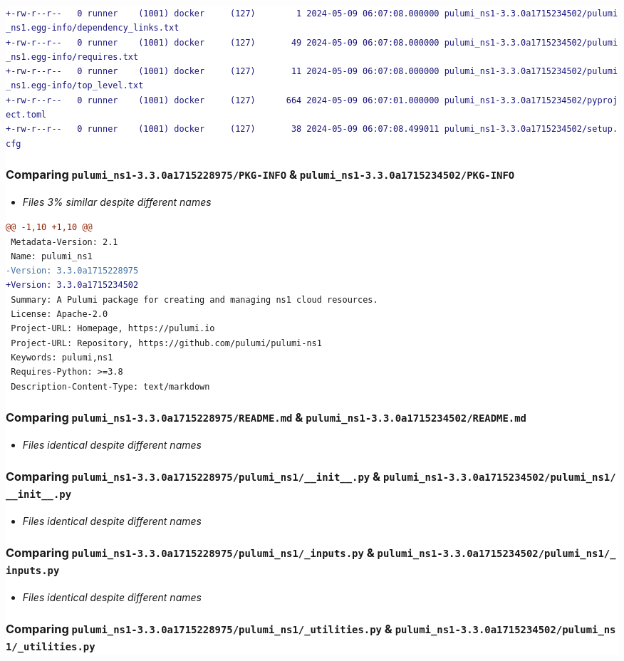 ```diff
+-rw-r--r--   0 runner    (1001) docker     (127)        1 2024-05-09 06:07:08.000000 pulumi_ns1-3.3.0a1715234502/pulumi_ns1.egg-info/dependency_links.txt
+-rw-r--r--   0 runner    (1001) docker     (127)       49 2024-05-09 06:07:08.000000 pulumi_ns1-3.3.0a1715234502/pulumi_ns1.egg-info/requires.txt
+-rw-r--r--   0 runner    (1001) docker     (127)       11 2024-05-09 06:07:08.000000 pulumi_ns1-3.3.0a1715234502/pulumi_ns1.egg-info/top_level.txt
+-rw-r--r--   0 runner    (1001) docker     (127)      664 2024-05-09 06:07:01.000000 pulumi_ns1-3.3.0a1715234502/pyproject.toml
+-rw-r--r--   0 runner    (1001) docker     (127)       38 2024-05-09 06:07:08.499011 pulumi_ns1-3.3.0a1715234502/setup.cfg
```

### Comparing `pulumi_ns1-3.3.0a1715228975/PKG-INFO` & `pulumi_ns1-3.3.0a1715234502/PKG-INFO`

 * *Files 3% similar despite different names*

```diff
@@ -1,10 +1,10 @@
 Metadata-Version: 2.1
 Name: pulumi_ns1
-Version: 3.3.0a1715228975
+Version: 3.3.0a1715234502
 Summary: A Pulumi package for creating and managing ns1 cloud resources.
 License: Apache-2.0
 Project-URL: Homepage, https://pulumi.io
 Project-URL: Repository, https://github.com/pulumi/pulumi-ns1
 Keywords: pulumi,ns1
 Requires-Python: >=3.8
 Description-Content-Type: text/markdown
```

### Comparing `pulumi_ns1-3.3.0a1715228975/README.md` & `pulumi_ns1-3.3.0a1715234502/README.md`

 * *Files identical despite different names*

### Comparing `pulumi_ns1-3.3.0a1715228975/pulumi_ns1/__init__.py` & `pulumi_ns1-3.3.0a1715234502/pulumi_ns1/__init__.py`

 * *Files identical despite different names*

### Comparing `pulumi_ns1-3.3.0a1715228975/pulumi_ns1/_inputs.py` & `pulumi_ns1-3.3.0a1715234502/pulumi_ns1/_inputs.py`

 * *Files identical despite different names*

### Comparing `pulumi_ns1-3.3.0a1715228975/pulumi_ns1/_utilities.py` & `pulumi_ns1-3.3.0a1715234502/pulumi_ns1/_utilities.py`
